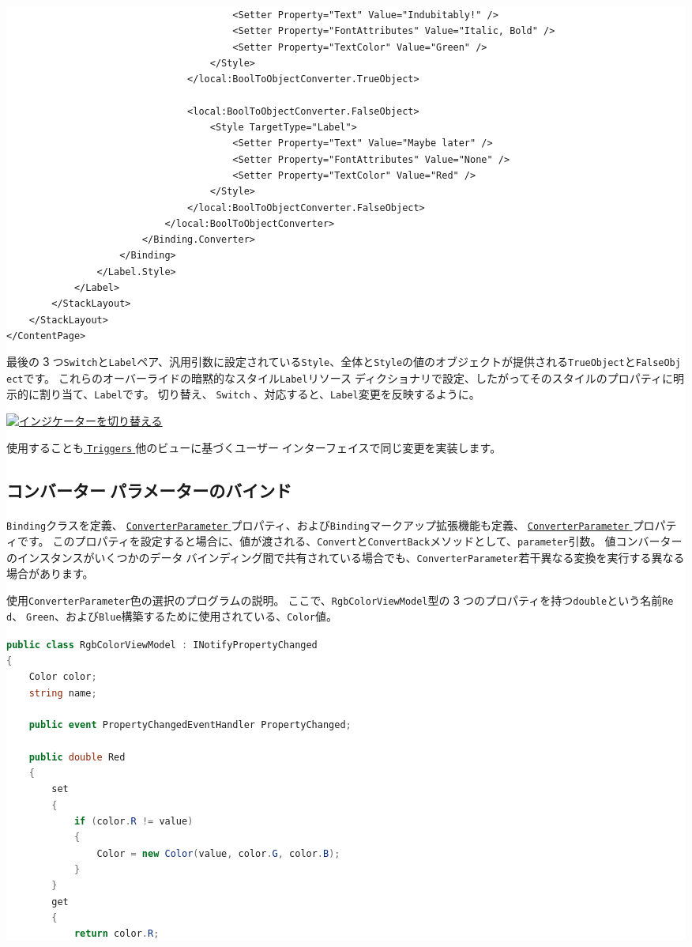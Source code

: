 ```xaml
                                        <Setter Property="Text" Value="Indubitably!" />
                                        <Setter Property="FontAttributes" Value="Italic, Bold" />
                                        <Setter Property="TextColor" Value="Green" />
                                    </Style>                                    
                                </local:BoolToObjectConverter.TrueObject>

                                <local:BoolToObjectConverter.FalseObject>
                                    <Style TargetType="Label">
                                        <Setter Property="Text" Value="Maybe later" />
                                        <Setter Property="FontAttributes" Value="None" />
                                        <Setter Property="TextColor" Value="Red" />
                                    </Style>
                                </local:BoolToObjectConverter.FalseObject>
                            </local:BoolToObjectConverter>
                        </Binding.Converter>
                    </Binding>
                </Label.Style>
            </Label>
        </StackLayout>
    </StackLayout>
</ContentPage>
```

最後の 3 つ`Switch`と`Label`ペア、汎用引数に設定されている`Style`、全体と`Style`の値のオブジェクトが提供される`TrueObject`と`FalseObject`です。 これらのオーバーライドの暗黙的なスタイル`Label`リソース ディクショナリで設定、したがってそのスタイルのプロパティに明示的に割り当て、`Label`です。 切り替え、 `Switch` 、対応すると、`Label`変更を反映するように。

[![インジケーターを切り替える](converters-images/switchindicators-small.png "インジケーターを切り替える")](converters-images/switchindicators-large.png#lightbox "インジケーターを切り替える")

使用することも[ `Triggers` ](~/xamarin-forms/app-fundamentals/triggers.md)他のビューに基づくユーザー インターフェイスで同じ変更を実装します。

## <a name="binding-converter-parameters"></a>コンバーター パラメーターのバインド

`Binding`クラスを定義、 [ `ConverterParameter` ](https://developer.xamarin.com/api/property/Xamarin.Forms.Binding.ConverterParameter/)プロパティ、および`Binding`マークアップ拡張機能も定義、 [ `ConverterParameter` ](https://developer.xamarin.com/api/property/Xamarin.Forms.Xaml.BindingExtension.ConverterParameter/)プロパティです。 このプロパティを設定すると場合に、値が渡される、`Convert`と`ConvertBack`メソッドとして、`parameter`引数。 値コンバーターのインスタンスがいくつかのデータ バインディング間で共有されている場合でも、`ConverterParameter`若干異なる変換を実行する異なる場合があります。

使用`ConverterParameter`色の選択のプログラムの説明。 ここで、`RgbColorViewModel`型の 3 つのプロパティを持つ`double`という名前`Red`、 `Green`、および`Blue`構築するために使用されている、`Color`値。

```csharp
public class RgbColorViewModel : INotifyPropertyChanged
{
    Color color;
    string name;

    public event PropertyChangedEventHandler PropertyChanged;

    public double Red
    {
        set
        {
            if (color.R != value)
            {
                Color = new Color(value, color.G, color.B);
            }
        }
        get
        {
            return color.R;
```